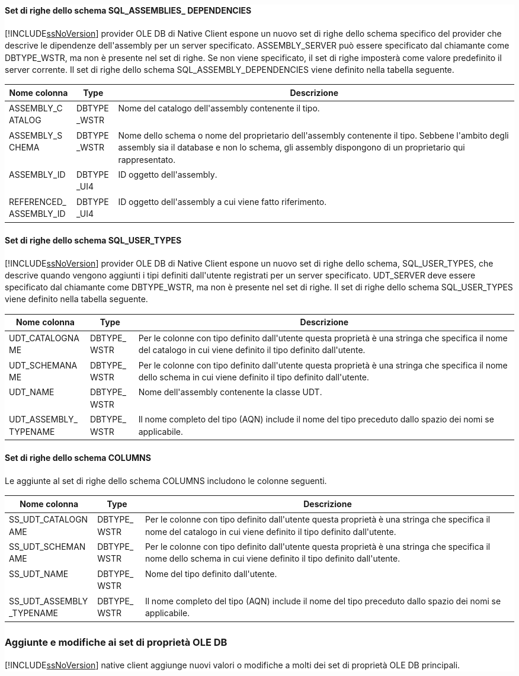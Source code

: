 #### <a name="the-sql_assemblies_-dependencies-schema-rowset"></a>Set di righe dello schema SQL_ASSEMBLIES_ DEPENDENCIES  
 [!INCLUDE[ssNoVersion](../../../includes/ssnoversion-md.md)] provider OLE DB di Native Client espone un nuovo set di righe dello schema specifico del provider che descrive le dipendenze dell'assembly per un server specificato. ASSEMBLY_SERVER può essere specificato dal chiamante come DBTYPE_WSTR, ma non è presente nel set di righe. Se non viene specificato, il set di righe imposterà come valore predefinito il server corrente. Il set di righe dello schema SQL_ASSEMBLY_DEPENDENCIES viene definito nella tabella seguente.  
  
|Nome colonna|Type|Descrizione|  
|-----------------|----------|-----------------|  
|ASSEMBLY_CATALOG|DBTYPE_WSTR|Nome del catalogo dell'assembly contenente il tipo.|  
|ASSEMBLY_SCHEMA|DBTYPE_WSTR|Nome dello schema o nome del proprietario dell'assembly contenente il tipo. Sebbene l'ambito degli assembly sia il database e non lo schema, gli assembly dispongono di un proprietario qui rappresentato.|  
|ASSEMBLY_ID|DBTYPE_UI4|ID oggetto dell'assembly.|  
|REFERENCED_ASSEMBLY_ID|DBTYPE_UI4|ID oggetto dell'assembly a cui viene fatto riferimento.|  
  
#### <a name="the-sql_user_types-schema-rowset"></a>Set di righe dello schema SQL_USER_TYPES  
 [!INCLUDE[ssNoVersion](../../../includes/ssnoversion-md.md)] provider OLE DB di Native Client espone un nuovo set di righe dello schema, SQL_USER_TYPES, che descrive quando vengono aggiunti i tipi definiti dall'utente registrati per un server specificato. UDT_SERVER deve essere specificato dal chiamante come DBTYPE_WSTR, ma non è presente nel set di righe. Il set di righe dello schema SQL_USER_TYPES viene definito nella tabella seguente.  
  
|Nome colonna|Type|Descrizione|  
|-----------------|----------|-----------------|  
|UDT_CATALOGNAME|DBTYPE_WSTR|Per le colonne con tipo definito dall'utente questa proprietà è una stringa che specifica il nome del catalogo in cui viene definito il tipo definito dall'utente.|  
|UDT_SCHEMANAME|DBTYPE_WSTR|Per le colonne con tipo definito dall'utente questa proprietà è una stringa che specifica il nome dello schema in cui viene definito il tipo definito dall'utente.|  
|UDT_NAME|DBTYPE_WSTR|Nome dell'assembly contenente la classe UDT.|  
|UDT_ASSEMBLY_TYPENAME|DBTYPE_WSTR|Il nome completo del tipo (AQN) include il nome del tipo preceduto dallo spazio dei nomi se applicabile.|  
  
#### <a name="the-columns-schema-rowset"></a>Set di righe dello schema COLUMNS  
 Le aggiunte al set di righe dello schema COLUMNS includono le colonne seguenti.  
  
|Nome colonna|Type|Descrizione|  
|-----------------|----------|-----------------|  
|SS_UDT_CATALOGNAME|DBTYPE_WSTR|Per le colonne con tipo definito dall'utente questa proprietà è una stringa che specifica il nome del catalogo in cui viene definito il tipo definito dall'utente.|  
|SS_UDT_SCHEMANAME|DBTYPE_WSTR|Per le colonne con tipo definito dall'utente questa proprietà è una stringa che specifica il nome dello schema in cui viene definito il tipo definito dall'utente.|  
|SS_UDT_NAME|DBTYPE_WSTR|Nome del tipo definito dall'utente.|  
|SS_UDT_ASSEMBLY_TYPENAME|DBTYPE_WSTR|Il nome completo del tipo (AQN) include il nome del tipo preceduto dallo spazio dei nomi se applicabile.|  
  
### <a name="ole-db-property-set-additions-and-changes"></a>Aggiunte e modifiche ai set di proprietà OLE DB  
 [!INCLUDE[ssNoVersion](../../../includes/ssnoversion-md.md)] native client aggiunge nuovi valori o modifiche a molti dei set di proprietà OLE DB principali.  
  